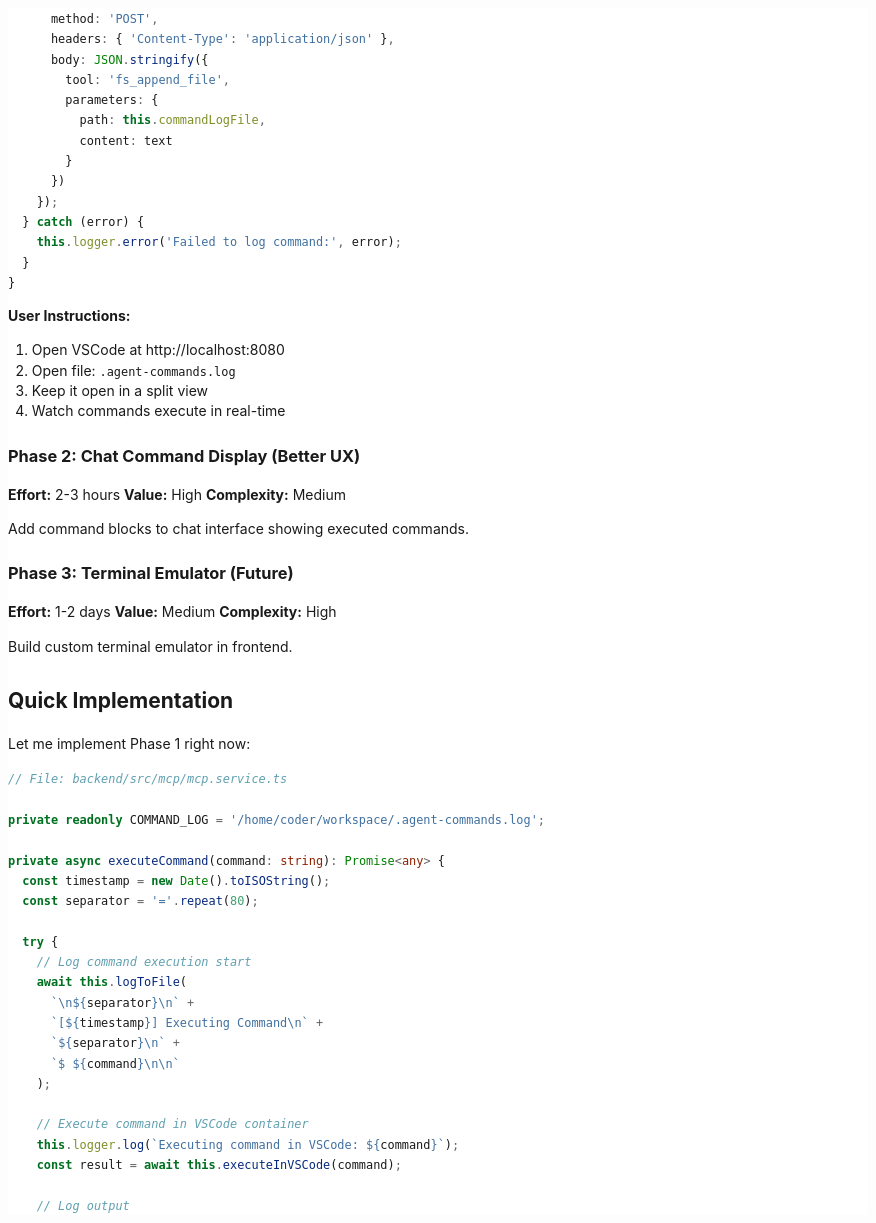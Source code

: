 ```typescript
      method: 'POST',
      headers: { 'Content-Type': 'application/json' },
      body: JSON.stringify({
        tool: 'fs_append_file',
        parameters: {
          path: this.commandLogFile,
          content: text
        }
      })
    });
  } catch (error) {
    this.logger.error('Failed to log command:', error);
  }
}
```

**User Instructions:**
1. Open VSCode at http://localhost:8080
2. Open file: `.agent-commands.log`
3. Keep it open in a split view
4. Watch commands execute in real-time

### Phase 2: Chat Command Display (Better UX)

**Effort:** 2-3 hours
**Value:** High
**Complexity:** Medium

Add command blocks to chat interface showing executed commands.

### Phase 3: Terminal Emulator (Future)

**Effort:** 1-2 days
**Value:** Medium
**Complexity:** High

Build custom terminal emulator in frontend.

## Quick Implementation

Let me implement Phase 1 right now:

```typescript
// File: backend/src/mcp/mcp.service.ts

private readonly COMMAND_LOG = '/home/coder/workspace/.agent-commands.log';

private async executeCommand(command: string): Promise<any> {
  const timestamp = new Date().toISOString();
  const separator = '='.repeat(80);
  
  try {
    // Log command execution start
    await this.logToFile(
      `\n${separator}\n` +
      `[${timestamp}] Executing Command\n` +
      `${separator}\n` +
      `$ ${command}\n\n`
    );
    
    // Execute command in VSCode container
    this.logger.log(`Executing command in VSCode: ${command}`);
    const result = await this.executeInVSCode(command);
    
    // Log output
```